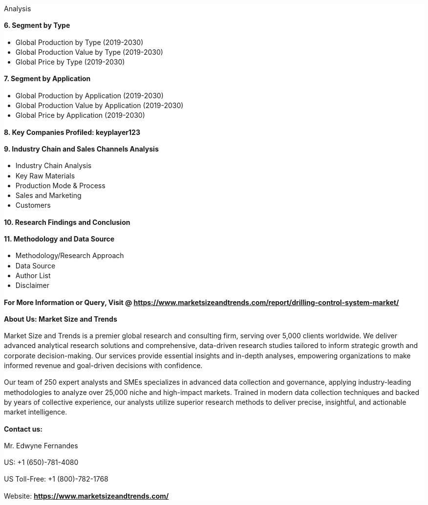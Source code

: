 Analysis&nbsp;</li></ul><p><strong>6. Segment by Type</strong></p><ul><li>Global Production by Type (2019-2030)</li><li>Global Production Value by Type (2019-2030)</li><li>Global Price by Type (2019-2030)</li></ul><p><strong>7. Segment by Application</strong></p><ul><li>Global Production by Application (2019-2030)</li><li>Global Production Value by Application (2019-2030)</li><li>Global Price by Application (2019-2030)</li></ul><p><strong>8. Key Companies Profiled: keyplayer123</strong></p><p><strong>9. Industry Chain and Sales Channels Analysis</strong></p><ul><li>Industry Chain Analysis</li><li>Key Raw Materials</li><li>Production Mode &amp; Process</li><li>Sales and Marketing</li><li>Customers</li></ul><p><strong>10. Research Findings and Conclusion</strong></p><p><strong>11. Methodology and Data Source</strong></p><ul><li>Methodology/Research Approach</li><li>Data Source</li><li>Author List</li><li>Disclaimer</li></ul></p><p><strong>For More Information or Query, Visit @ <a href="https://www.marketsizeandtrends.com/report/drilling-control-system-market/">https://www.marketsizeandtrends.com/report/drilling-control-system-market/</a></strong></p><p><strong>About Us: Market Size and Trends</strong></p><p>Market Size and Trends is a premier global research and consulting firm, serving over 5,000 clients worldwide. We deliver advanced analytical research solutions and comprehensive, data-driven research studies tailored to inform strategic growth and corporate decision-making. Our services provide essential insights and in-depth analyses, empowering organizations to make informed revenue and goal-driven decisions with confidence.</p><p>Our team of 250 expert analysts and SMEs specializes in advanced data collection and governance, applying industry-leading methodologies to analyze over 25,000 niche and high-impact markets. Trained in modern data collection techniques and backed by years of collective experience, our analysts utilize superior research methods to deliver precise, insightful, and actionable market intelligence.</p><p><strong>Contact us:</strong></p><p>Mr. Edwyne Fernandes</p><p>US: +1 (650)-781-4080</p><p>US Toll-Free: +1 (800)-782-1768</p><p>Website: <strong><a href="https://www.marketsizeandtrends.com/">https://www.marketsizeandtrends.com/</a></strong></p>
